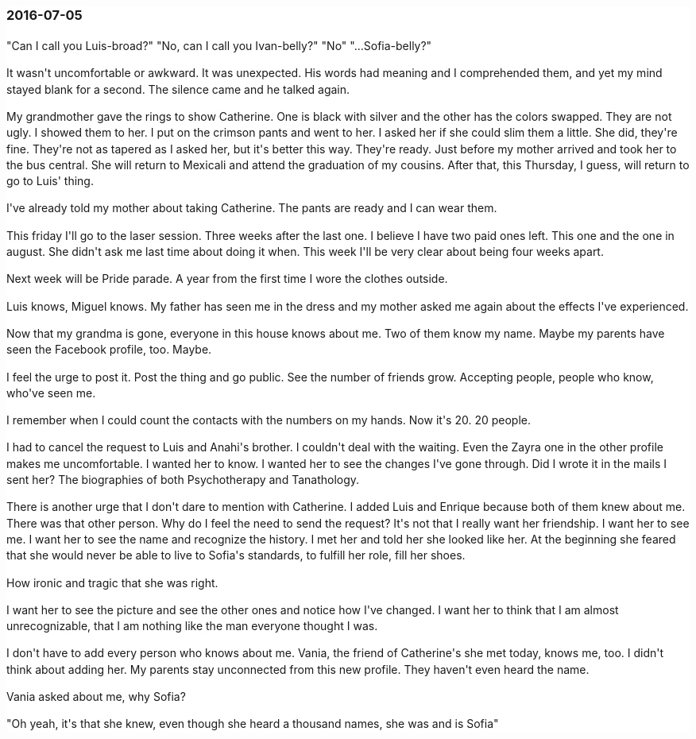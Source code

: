 
### 2016-07-05

"Can I call you Luis-broad?"
"No, can I call you Ivan-belly?" "No" "...Sofia-belly?"

It wasn't uncomfortable or awkward. It was unexpected. His words had meaning and I comprehended them, and yet my mind stayed blank for a second. The silence came and he talked again.

My grandmother gave the rings to show Catherine. One is black with silver and the other has the colors swapped. They are not ugly. I showed them to her. I put on the crimson pants and went to her. I asked her if she could slim them a little. She did, they're fine. They're not as tapered as I asked her, but it's better this way. They're ready. Just before my mother arrived and took her to the bus central. She will return to Mexicali and attend the graduation of my cousins. After that, this Thursday, I guess, will return to go to Luis' thing.

I've already told my mother about taking Catherine. The pants are ready and I can wear them.

This friday I'll go to the laser session. Three weeks after the last one. I believe I have two paid ones left. This one and the one in august. She didn't ask me last time about doing it when. This week I'll be very clear about being four weeks apart.

Next week will be Pride parade. A year from the first time I wore the clothes outside.

Luis knows, Miguel knows. My father has seen me in the dress and my mother asked me again about the effects I've experienced.

Now that my grandma is gone, everyone in this house knows about me. Two of them know my name. Maybe my parents have seen the Facebook profile, too. Maybe.

I feel the urge to post it. Post the thing and go public. See the number of friends grow. Accepting people, people who know, who've seen me.

I remember when I could count the contacts with the numbers on my hands. Now it's 20. 20 people.

I had to cancel the request to Luis and Anahi's brother. I couldn't deal with the waiting. Even the Zayra one in the other profile makes me uncomfortable. I wanted her to know. I wanted her to see the changes I've gone through. Did I wrote it in the mails I sent her? The biographies of both Psychotherapy and Tanathology.

There is another urge that I don't dare to mention with Catherine. I added Luis and Enrique because both of them knew about me. There was that other person. Why do I feel the need to send the request? It's not that I really want her friendship. I want her to see me. I want her to see the name and recognize the history. I met her and told her she looked like her. At the beginning she feared that she would never be able to live to Sofia's standards, to fulfill her role, fill her shoes.

How ironic and tragic that she was right.

I want her to see the picture and see the other ones and notice how I've changed. I want her to think that I am almost unrecognizable, that I am nothing like the man everyone thought I was.

I don't have to add every person who knows about me. Vania, the friend of Catherine's she met today, knows me, too. I didn't think about adding her. My parents stay unconnected from this new profile. They haven't even heard the name.

Vania asked about me, why Sofia?

"Oh yeah, it's that she knew, even though she heard a thousand names, she was and is Sofia"
